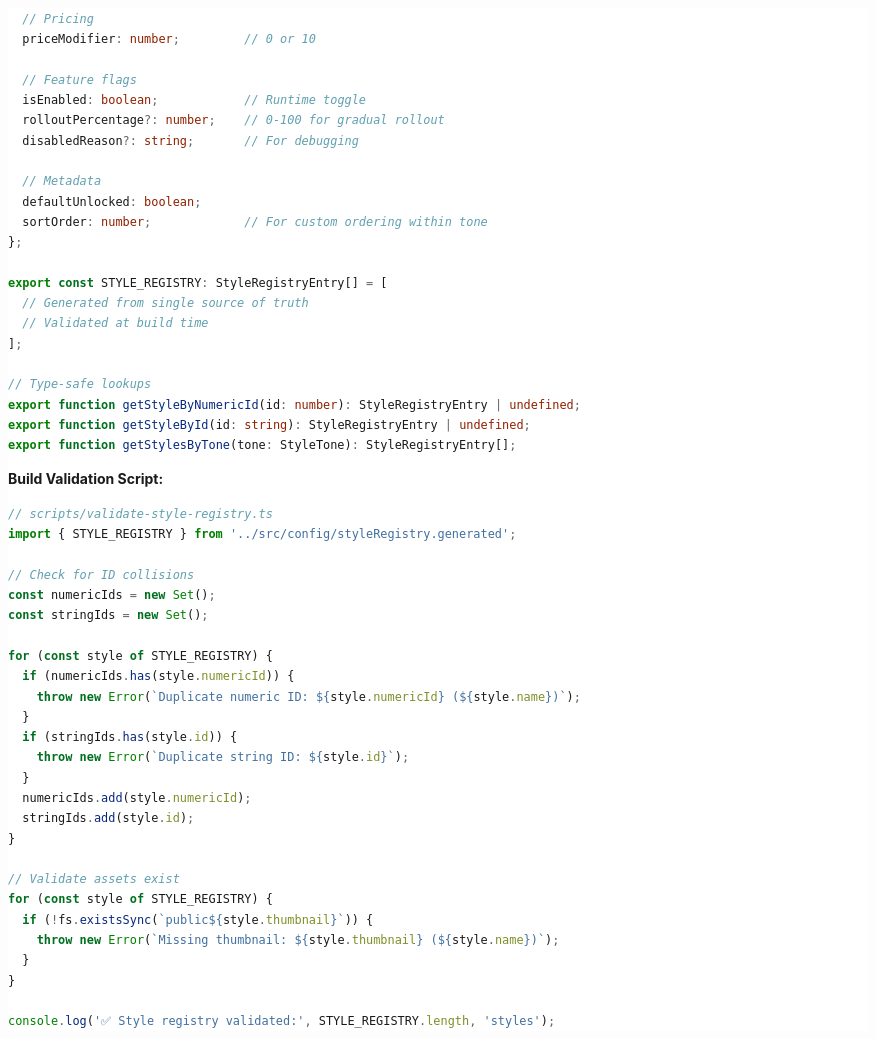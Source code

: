 ```typescript
  // Pricing
  priceModifier: number;         // 0 or 10

  // Feature flags
  isEnabled: boolean;            // Runtime toggle
  rolloutPercentage?: number;    // 0-100 for gradual rollout
  disabledReason?: string;       // For debugging

  // Metadata
  defaultUnlocked: boolean;
  sortOrder: number;             // For custom ordering within tone
};

export const STYLE_REGISTRY: StyleRegistryEntry[] = [
  // Generated from single source of truth
  // Validated at build time
];

// Type-safe lookups
export function getStyleByNumericId(id: number): StyleRegistryEntry | undefined;
export function getStyleById(id: string): StyleRegistryEntry | undefined;
export function getStylesByTone(tone: StyleTone): StyleRegistryEntry[];
```

**Build Validation Script:**

```typescript
// scripts/validate-style-registry.ts
import { STYLE_REGISTRY } from '../src/config/styleRegistry.generated';

// Check for ID collisions
const numericIds = new Set();
const stringIds = new Set();

for (const style of STYLE_REGISTRY) {
  if (numericIds.has(style.numericId)) {
    throw new Error(`Duplicate numeric ID: ${style.numericId} (${style.name})`);
  }
  if (stringIds.has(style.id)) {
    throw new Error(`Duplicate string ID: ${style.id}`);
  }
  numericIds.add(style.numericId);
  stringIds.add(style.id);
}

// Validate assets exist
for (const style of STYLE_REGISTRY) {
  if (!fs.existsSync(`public${style.thumbnail}`)) {
    throw new Error(`Missing thumbnail: ${style.thumbnail} (${style.name})`);
  }
}

console.log('✅ Style registry validated:', STYLE_REGISTRY.length, 'styles');
```
